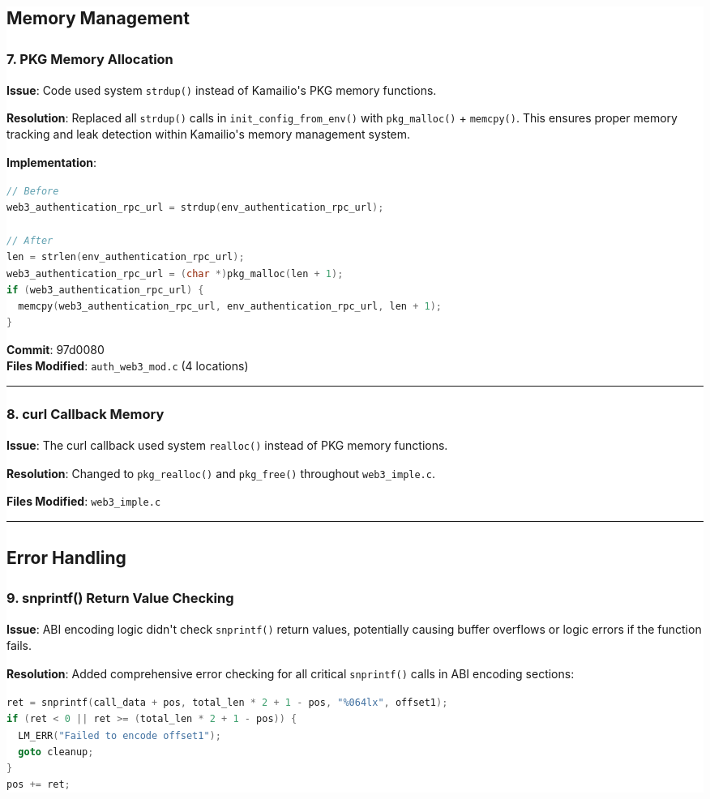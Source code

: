 ## Memory Management

### 7. PKG Memory Allocation

**Issue**: Code used system `strdup()` instead of Kamailio's PKG memory functions.

**Resolution**: Replaced all `strdup()` calls in `init_config_from_env()` with `pkg_malloc()` + `memcpy()`. This ensures proper memory tracking and leak detection within Kamailio's memory management system.

**Implementation**:
```c
// Before
web3_authentication_rpc_url = strdup(env_authentication_rpc_url);

// After
len = strlen(env_authentication_rpc_url);
web3_authentication_rpc_url = (char *)pkg_malloc(len + 1);
if (web3_authentication_rpc_url) {
  memcpy(web3_authentication_rpc_url, env_authentication_rpc_url, len + 1);
}
```

**Commit**: 97d0080  
**Files Modified**: `auth_web3_mod.c` (4 locations)

---

### 8. curl Callback Memory

**Issue**: The curl callback used system `realloc()` instead of PKG memory functions.

**Resolution**: Changed to `pkg_realloc()` and `pkg_free()` throughout `web3_imple.c`.

**Files Modified**: `web3_imple.c`

---

## Error Handling

### 9. snprintf() Return Value Checking

**Issue**: ABI encoding logic didn't check `snprintf()` return values, potentially causing buffer overflows or logic errors if the function fails.

**Resolution**: Added comprehensive error checking for all critical `snprintf()` calls in ABI encoding sections:

```c
ret = snprintf(call_data + pos, total_len * 2 + 1 - pos, "%064lx", offset1);
if (ret < 0 || ret >= (total_len * 2 + 1 - pos)) {
  LM_ERR("Failed to encode offset1");
  goto cleanup;
}
pos += ret;
```
